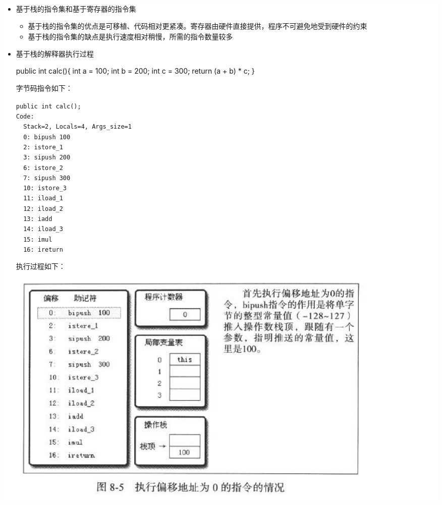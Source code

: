 - 基于栈的指令集和基于寄存器的指令集

  - 基于栈的指令集的优点是可移植、代码相对更紧凑。寄存器由硬件直接提供，程序不可避免地受到硬件的约束
  - 基于栈的指令集的缺点是执行速度相对稍慢，所需的指令数量较多

- 基于栈的解释器执行过程

  public int calc(){
  		int a = 100;
  		int b = 200;
  		int c = 300;
  		return (a + b) * c;
  	}

  字节码指令如下：
  	

  ```
  public int calc();
  Code:
  	Stack=2, Locals=4, Args_size=1
  	0: bipush 100
  	2: istore_1
  	3: sipush 200
  	6: istore_2
  	7: sipush 300
  	10: istore_3
  	11: iload_1
  	12: iload_2
  	13: iadd
  	14: iload_3
  	15: imul
  	16: ireturn
  ```

  执行过程如下：

  ![](8-3.png)  